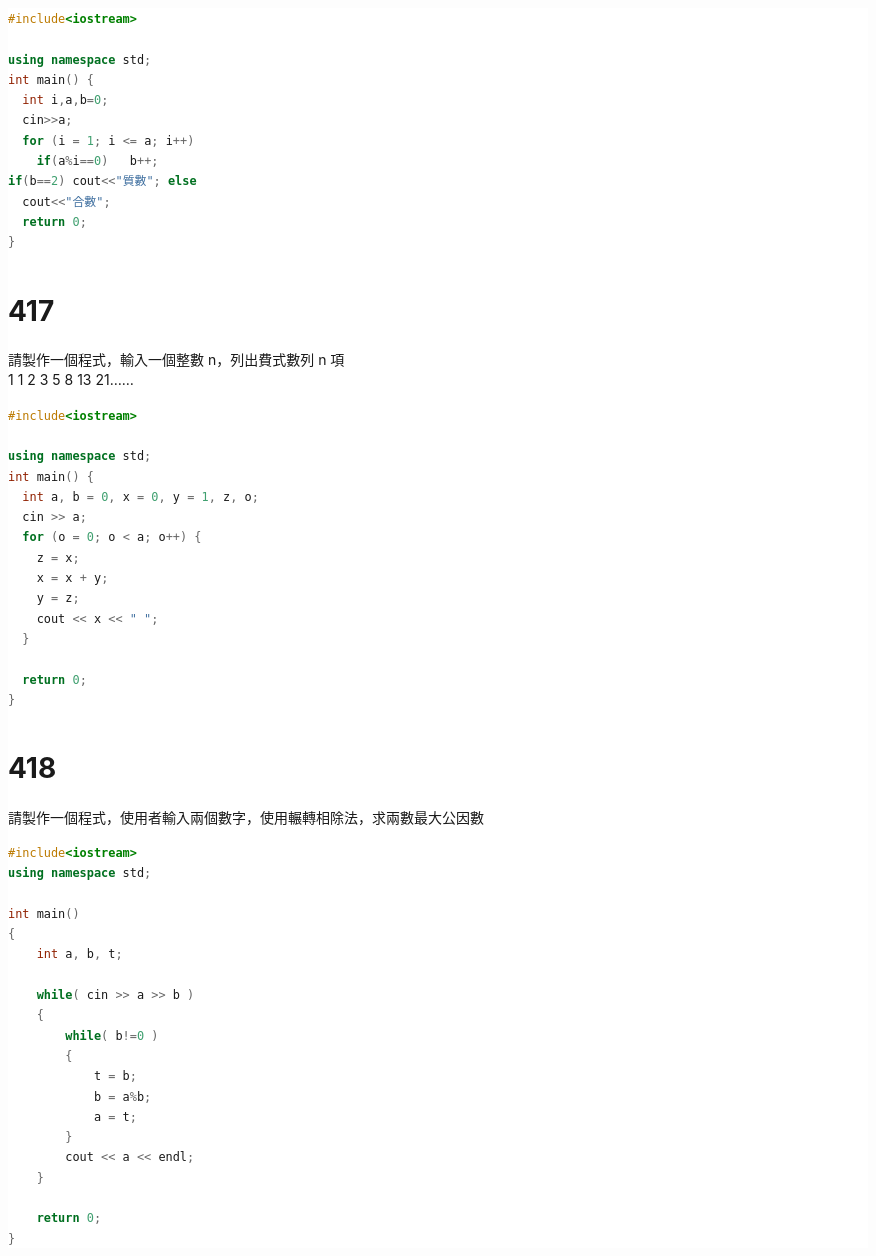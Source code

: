 ```c++
#include<iostream>

using namespace std;
int main() {
  int i,a,b=0;
  cin>>a;
  for (i = 1; i <= a; i++)
    if(a%i==0)   b++;
if(b==2) cout<<"質數"; else
  cout<<"合數";
  return 0;
}
```

# 417

請製作一個程式，輸入一個整數 n，列出費式數列 n 項  
1 1 2 3 5 8 13 21……

```c++
#include<iostream>

using namespace std;
int main() {
  int a, b = 0, x = 0, y = 1, z, o;
  cin >> a;
  for (o = 0; o < a; o++) {
    z = x;
    x = x + y;
    y = z;
    cout << x << " ";
  }

  return 0;
}
```

# 418

請製作一個程式，使用者輸入兩個數字，使用輾轉相除法，求兩數最大公因數

```c++
#include<iostream>
using namespace std;

int main()
{
    int a, b, t;

    while( cin >> a >> b )
    {
        while( b!=0 )
        {
            t = b;
            b = a%b;
            a = t;
        }
        cout << a << endl;
    }

    return 0;
}
```
